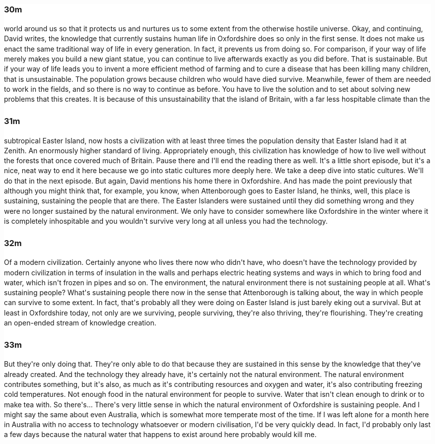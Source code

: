 ### 30m

world around us so that it protects us and nurtures us to some extent from the otherwise hostile universe. Okay, and continuing, David writes, the knowledge that currently sustains human life in Oxfordshire does so only in the first sense. It does not make us enact the same traditional way of life in every generation. In fact, it prevents us from doing so. For comparison, if your way of life merely makes you build a new giant statue, you can continue to live afterwards exactly as you did before. That is sustainable. But if your way of life leads you to invent a more efficient method of farming and to cure a disease that has been killing many children, that is unsustainable. The population grows because children who would have died survive. Meanwhile, fewer of them are needed to work in the fields, and so there is no way to continue as before. You have to live the solution and to set about solving new problems that this creates. It is because of this unsustainability that the island of Britain, with a far less hospitable climate than the

### 31m

subtropical Easter Island, now hosts a civilization with at least three times the population density that Easter Island had it at Zenith. An enormously higher standard of living. Appropriately enough, this civilization has knowledge of how to live well without the forests that once covered much of Britain. Pause there and I'll end the reading there as well. It's a little short episode, but it's a nice, neat way to end it here because we go into static cultures more deeply here. We take a deep dive into static cultures. We'll do that in the next episode. But again, David mentions his home there in Oxfordshire. And has made the point previously that although you might think that, for example, you know, when Attenborough goes to Easter Island, he thinks, well, this place is sustaining, sustaining the people that are there. The Easter Islanders were sustained until they did something wrong and they were no longer sustained by the natural environment. We only have to consider somewhere like Oxfordshire in the winter where it is completely inhospitable and you wouldn't survive very long at all unless you had the technology.

### 32m

Of a modern civilization. Certainly anyone who lives there now who didn't have, who doesn't have the technology provided by modern civilization in terms of insulation in the walls and perhaps electric heating systems and ways in which to bring food and water, which isn't frozen in pipes and so on. The environment, the natural environment there is not sustaining people at all. What's sustaining people? What's sustaining people there now in the sense that Attenborough is talking about, the way in which people can survive to some extent. In fact, that's probably all they were doing on Easter Island is just barely eking out a survival. But at least in Oxfordshire today, not only are we surviving, people surviving, they're also thriving, they're flourishing. They're creating an open-ended stream of knowledge creation.

### 33m

But they're only doing that. They're only able to do that because they are sustained in this sense by the knowledge that they've already created. And the technology they already have, it's certainly not the natural environment. The natural environment contributes something, but it's also, as much as it's contributing resources and oxygen and water, it's also contributing freezing cold temperatures. Not enough food in the natural environment for people to survive. Water that isn't clean enough to drink or to make tea with. So there's... There's very little sense in which the natural environment of Oxfordshire is sustaining people. And I might say the same about even Australia, which is somewhat more temperate most of the time. If I was left alone for a month here in Australia with no access to technology whatsoever or modern civilisation, I'd be very quickly dead. In fact, I'd probably only last a few days because the natural water that happens to exist around here probably would kill me.

